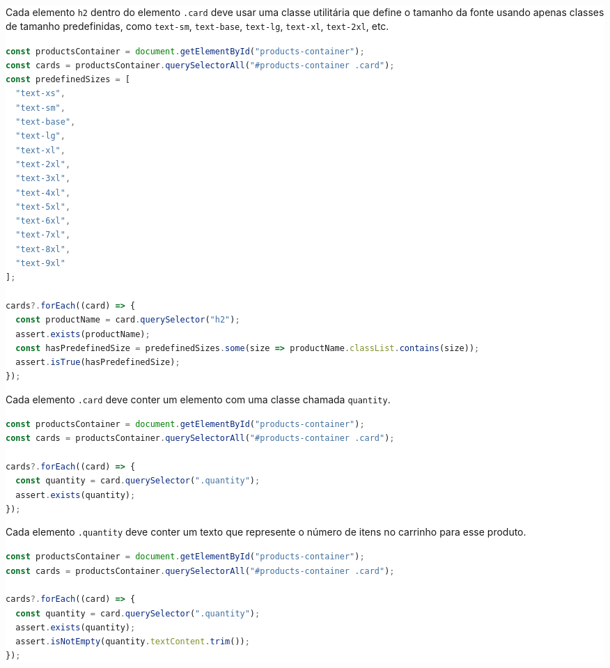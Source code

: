 Cada elemento `h2` dentro do elemento `.card` deve usar uma classe utilitária que define o tamanho da fonte usando apenas classes de tamanho predefinidas, como `text-sm`, `text-base`, `text-lg`, `text-xl`, `text-2xl`, etc.

```js
const productsContainer = document.getElementById("products-container");
const cards = productsContainer.querySelectorAll("#products-container .card");
const predefinedSizes = [
  "text-xs",
  "text-sm",
  "text-base",
  "text-lg",
  "text-xl",
  "text-2xl",
  "text-3xl",
  "text-4xl",
  "text-5xl",
  "text-6xl",
  "text-7xl",
  "text-8xl",
  "text-9xl"
];

cards?.forEach((card) => {
  const productName = card.querySelector("h2");
  assert.exists(productName);
  const hasPredefinedSize = predefinedSizes.some(size => productName.classList.contains(size));
  assert.isTrue(hasPredefinedSize);
});
```

Cada elemento `.card` deve conter um elemento com uma classe chamada `quantity`.

```js
const productsContainer = document.getElementById("products-container");
const cards = productsContainer.querySelectorAll("#products-container .card");

cards?.forEach((card) => {
  const quantity = card.querySelector(".quantity");
  assert.exists(quantity);
});
```

Cada elemento `.quantity` deve conter um texto que represente o número de itens no carrinho para esse produto.

```js
const productsContainer = document.getElementById("products-container");
const cards = productsContainer.querySelectorAll("#products-container .card");

cards?.forEach((card) => {
  const quantity = card.querySelector(".quantity");
  assert.exists(quantity);
  assert.isNotEmpty(quantity.textContent.trim());
});
```
